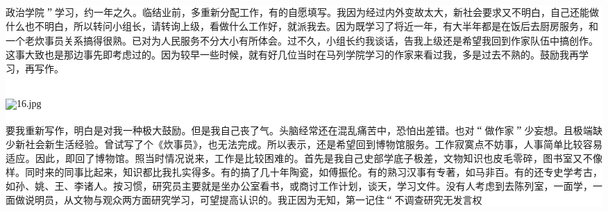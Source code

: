    政治学院
  </span>
  <span class="s2" style='font-variant-numeric: normal; font-variant-east-asian: normal; font-stretch: normal; font-size: 16px; line-height: normal; font-family: "Trebuchet MS"; font-kerning: none;'>
   ”
  </span>
  <span class="s1" style="font-kerning: none;">
   学习，约一年之久。临结业前，多重新分配工作，有的自愿填写。我因为经过内外变故太大，新社会要求又不明白，自己还能做什么也不明白，所以转问小组长，请转询上级，看做什么工作好，就派我去。因为既学习了将近一年，有大半年都是在饭后去厨房服务，和一个老炊事员关系搞得很熟。已对为人民服务不分大小有所体会。过不久，小组长约我谈话，告我上级还是希望我回到作家队伍中搞创作。这事大致也是那边事先即考虑过的。因为较早一些时候，就有好几位当时在马列学院学习的作家来看过我，多是过去不熟的。鼓励我再学习，再写作。
  </span>
 </p>
 <p class="p1" style='margin: 0px; text-align: justify; font-variant-numeric: normal; font-variant-east-asian: normal; font-stretch: normal; line-height: normal; font-family: "Trebuchet MS"; -webkit-text-stroke-color: rgb(0, 0, 0); min-height: 19px;'>
  <span class="s1" style="font-kerning: none;">
  </span>
  <br/>
 </p>
 <p class="p3" style='margin: 0px; text-align: justify; font-variant-numeric: normal; font-variant-east-asian: normal; font-stretch: normal; line-height: normal; font-family: "Trebuchet MS"; -webkit-text-stroke-color: rgb(0, 0, 0);'>
  <span class="s1" style="font-kerning: none;">
   <img alt="16.jpg" border="0" height="446" src="http://mjlsh.usc.cuhk.edu.hk/medias/contents/4910/16.jpg" width="300"/>
  </span>
 </p>
 <p class="p1" style='margin: 0px; text-align: justify; font-variant-numeric: normal; font-variant-east-asian: normal; font-stretch: normal; line-height: normal; font-family: "Trebuchet MS"; -webkit-text-stroke-color: rgb(0, 0, 0); min-height: 19px;'>
  <span class="s1" style="font-kerning: none;">
  </span>
  <br/>
 </p>
 <p class="p2" style='margin: 0px; text-align: justify; font-variant-numeric: normal; font-variant-east-asian: normal; font-stretch: normal; line-height: normal; font-family: "PingFang SC"; -webkit-text-stroke-color: rgb(0, 0, 0);'>
  <span class="s1" style="font-kerning: none;">
   要我重新写作，明白是对我一种极大鼓励。但是我自己丧了气。头脑经常还在混乱痛苦中，恐怕出差错。也对
  </span>
  <span class="s2" style='font-variant-numeric: normal; font-variant-east-asian: normal; font-stretch: normal; font-size: 16px; line-height: normal; font-family: "Trebuchet MS"; font-kerning: none;'>
   “
  </span>
  <span class="s1" style="font-kerning: none;">
   做作家
  </span>
  <span class="s2" style='font-variant-numeric: normal; font-variant-east-asian: normal; font-stretch: normal; font-size: 16px; line-height: normal; font-family: "Trebuchet MS"; font-kerning: none;'>
   ”
  </span>
  <span class="s1" style="font-kerning: none;">
   少妄想。且极端缺少新社会新生活经验。曾试写了个《炊事员》，也无法完成。所以表示，还是希望回到博物馆服务。工作寂寞点不妨事，人事简单比较容易适应。因此，即回了博物馆。照当时情况说来，工作是比较困难的。首先是我自己史部学底子极差，文物知识也皮毛零碎，图书室又不像样。同时来的同事比起来，知识都比我扎实得多。有的搞了几十年陶瓷，如傅振伦。有的熟习汉事有专著，如马非百。有的还专史学考古，如孙、姚、王、李诸人。按习惯，研究员主要就是坐办公室看书，或商讨工作计划，谈天，学习文件。没有人考虑到去陈列室，一面学，一面做说明员，从文物与观众两方面研究学习，可望提高认识的。我正因为无知，第一记住
  </span>
  <span class="s2" style='font-variant-numeric: normal; font-variant-east-asian: normal; font-stretch: normal; font-size: 16px; line-height: normal; font-family: "Trebuchet MS"; font-kerning: none;'>
   “
  </span>
  <span class="s1" style="font-kerning: none;">
   不调查研究无发言权
  </span>